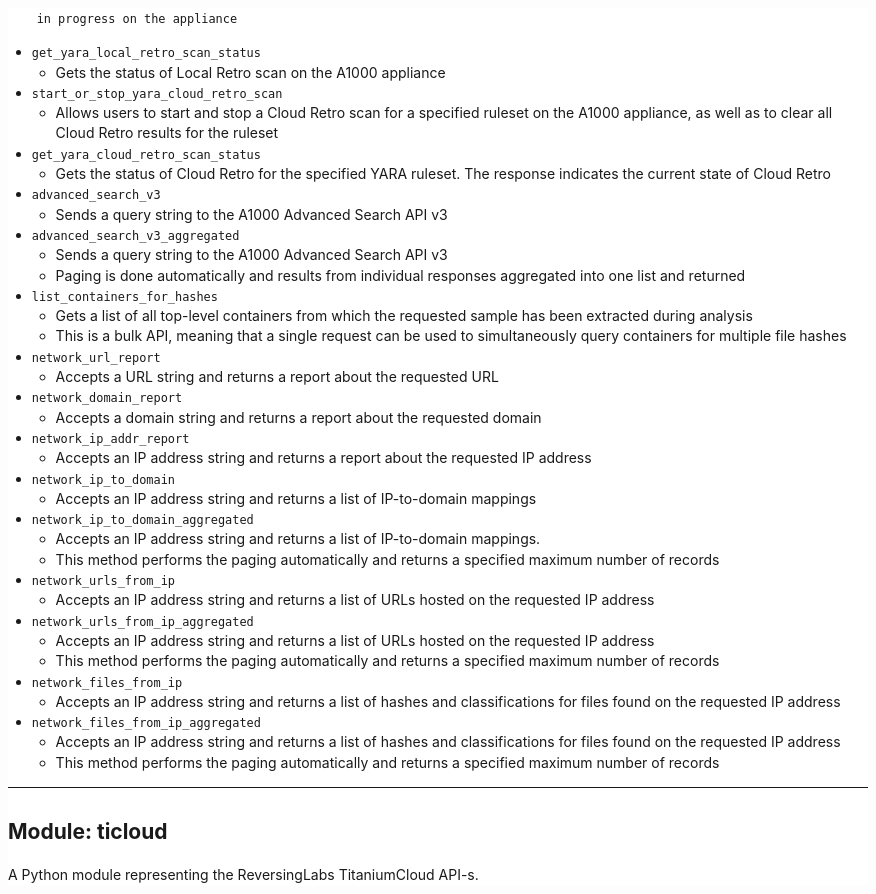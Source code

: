         in progress on the appliance
- `get_yara_local_retro_scan_status`
  - Gets the status of Local Retro scan on the A1000 appliance
- `start_or_stop_yara_cloud_retro_scan`
  - Allows users to start and stop a Cloud Retro scan for a specified ruleset on the A1000 appliance, as well as
        to clear all Cloud Retro results for the ruleset
- `get_yara_cloud_retro_scan_status`
  - Gets the status of Cloud Retro for the specified YARA ruleset. The response indicates the
        current state of Cloud Retro       
- `advanced_search_v3`
  - Sends a query string to the A1000 Advanced Search API v3
- `advanced_search_v3_aggregated`
  - Sends a query string to the A1000 Advanced Search API v3
  - Paging is done automatically and results from individual
        responses aggregated into one list and returned
- `list_containers_for_hashes`
  - Gets a list of all top-level containers from which the requested sample has been extracted during analysis
  - This is a bulk API, meaning that a single request can be used to simultaneously query containers for multiple
        file hashes
- `network_url_report`
  - Accepts a URL string and returns a report about the requested URL
- `network_domain_report`
  - Accepts a domain string and returns a report about the requested domain
- `network_ip_addr_report`
  - Accepts an IP address string and returns a report about the requested IP address
- `network_ip_to_domain`
  - Accepts an IP address string and returns a list of IP-to-domain mappings
- `network_ip_to_domain_aggregated`
  - Accepts an IP address string and returns a list of IP-to-domain mappings. 
  - This method performs the paging automatically and returns a specified maximum number of records
- `network_urls_from_ip`
  - Accepts an IP address string and returns a list of URLs hosted on the requested IP address
- `network_urls_from_ip_aggregated`
  - Accepts an IP address string and returns a list of URLs hosted on the requested IP address
  - This method performs the paging automatically and returns a specified maximum number of records
- `network_files_from_ip`
  - Accepts an IP address string and returns a list of hashes and classifications for files found on the requested IP address
- `network_files_from_ip_aggregated`
  - Accepts an IP address string and returns a list of hashes and classifications for files found on the requested IP address
  - This method performs the paging automatically and returns a specified maximum number of records

***


## Module: ticloud
A Python module representing the ReversingLabs TitaniumCloud API-s.
